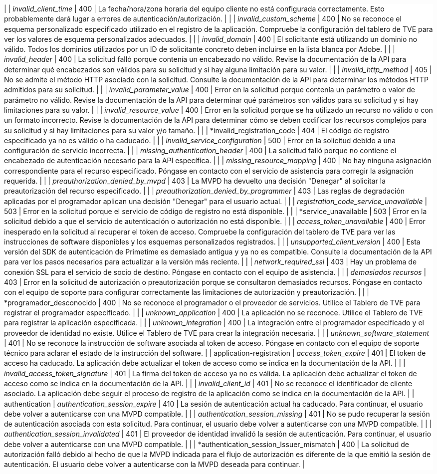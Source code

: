 |  | *invalid_client_time* | 400 | La fecha/hora/zona horaria del equipo cliente no está configurada correctamente. Esto probablemente dará lugar a errores de autenticación/autorización. |
|  | *invalid_custom_scheme* | 400 | No se reconoce el esquema personalizado especificado utilizado en el registro de la aplicación. Compruebe la configuración del tablero de TVE para ver los valores de esquema personalizados adecuados. |
|  | *invalid_domain* | 400 | El solicitante está utilizando un dominio no válido. Todos los dominios utilizados por un ID de solicitante concreto deben incluirse en la lista blanca por Adobe. |
|  | *invalid_header* | 400 | La solicitud falló porque contenía un encabezado no válido. Revise la documentación de la API para determinar qué encabezados son válidos para su solicitud y si hay alguna limitación para su valor. |
|  | *invalid_http_method* | 405 | No se admite el método HTTP asociado con la solicitud. Consulte la documentación de la API para determinar los métodos HTTP admitidos para su solicitud. |
|  | *invalid_parameter_value* | 400 | Error en la solicitud porque contenía un parámetro o valor de parámetro no válido. Revise la documentación de la API para determinar qué parámetros son válidos para su solicitud y si hay limitaciones para su valor. |
|  | *invalid_resource_value* | 400 | Error en la solicitud porque se ha utilizado un recurso no válido o con un formato incorrecto. Revise la documentación de la API para determinar cómo se deben codificar los recursos complejos para su solicitud y si hay limitaciones para su valor y/o tamaño. |
|  | *invalid_registration_code | 404 | El código de registro especificado ya no es válido o ha caducado. |
|  | *invalid_service_configuration* | 500 | Error en la solicitud debido a una configuración de servicio incorrecta. |
|  | *missing_authentication_header* | 400 | La solicitud falló porque no contiene el encabezado de autenticación necesario para la API específica. |
|  | *missing_resource_mapping* | 400 | No hay ninguna asignación correspondiente para el recurso especificado. Póngase en contacto con el servicio de asistencia para corregir la asignación requerida. |
|  | *preauthorization_denied_by_mvpd* | 403 | La MVPD ha devuelto una decisión &quot;Denegar&quot; al solicitar la preautorización del recurso especificado. |
|  | *preauthorization_denied_by_programmer* | 403 | Las reglas de degradación aplicadas por el programador aplican una decisión &quot;Denegar&quot; para el usuario actual. |
|  | *registration_code_service_unavailable* | 503 | Error en la solicitud porque el servicio de código de registro no está disponible. |
|  | *service_unavailable | 503 | Error en la solicitud debido a que el servicio de autenticación o autorización no está disponible. |
|  | *access_token_unavailable* | 400 | Error inesperado en la solicitud al recuperar el token de acceso. Compruebe la configuración del tablero de TVE para ver las instrucciones de software disponibles y los esquemas personalizados registrados. |
|  | *unsupported_client_version* | 400 | Esta versión del SDK de autenticación de Primetime es demasiado antigua y ya no es compatible. Consulte la documentación de la API para ver los pasos necesarios para actualizar a la versión más reciente. |
|  | *network_required_ssl* | 403 | Hay un problema de conexión SSL para el servicio de socio de destino. Póngase en contacto con el equipo de asistencia. |
|  | *demasiados recursos* | 403 | Error en la solicitud de autorización o preautorización porque se consultaron demasiados recursos. Póngase en contacto con el equipo de soporte para configurar correctamente las limitaciones de autorización y preautorización. |
|  | *programador_desconocido | 400 | No se reconoce el programador o el proveedor de servicios. Utilice el Tablero de TVE para registrar el programador especificado. |
|  | *unknown_application* | 400 | La aplicación no se reconoce. Utilice el Tablero de TVE para registrar la aplicación especificada. |
|  | *unknown_integration* | 400 | La integración entre el programador especificado y el proveedor de identidad no existe. Utilice el Tablero de TVE para crear la integración necesaria. |
|  | *unknown_software_statement* | 401 | No se reconoce la instrucción de software asociada al token de acceso. Póngase en contacto con el equipo de soporte técnico para aclarar el estado de la instrucción del software. |
| application-registration | *access_token_expire* | 401 | El token de acceso ha caducado. La aplicación debe actualizar el token de acceso como se indica en la documentación de la API. |
|  | *invalid_access_token_signature* | 401 | La firma del token de acceso ya no es válida. La aplicación debe actualizar el token de acceso como se indica en la documentación de la API. |
|  | *invalid_client_id* | 401 | No se reconoce el identificador de cliente asociado. La aplicación debe seguir el proceso de registro de la aplicación como se indica en la documentación de la API. |
| authentication | *authentication_session_expire* | 410 | La sesión de autenticación actual ha caducado. Para continuar, el usuario debe volver a autenticarse con una MVPD compatible. |
|  | *authentication_session_missing* | 401 | No se pudo recuperar la sesión de autenticación asociada con esta solicitud. Para continuar, el usuario debe volver a autenticarse con una MVPD compatible. |
|  | *authentication_session_invalidated* | 401 | El proveedor de identidad invalidó la sesión de autenticación. Para continuar, el usuario debe volver a autenticarse con una MVPD compatible. |
|  | *authentication_session_Issuer_mismatch | 400 | La solicitud de autorización falló debido al hecho de que la MVPD indicada para el flujo de autorización es diferente de la que emitió la sesión de autenticación. El usuario debe volver a autenticarse con la MVPD deseada para continuar. |